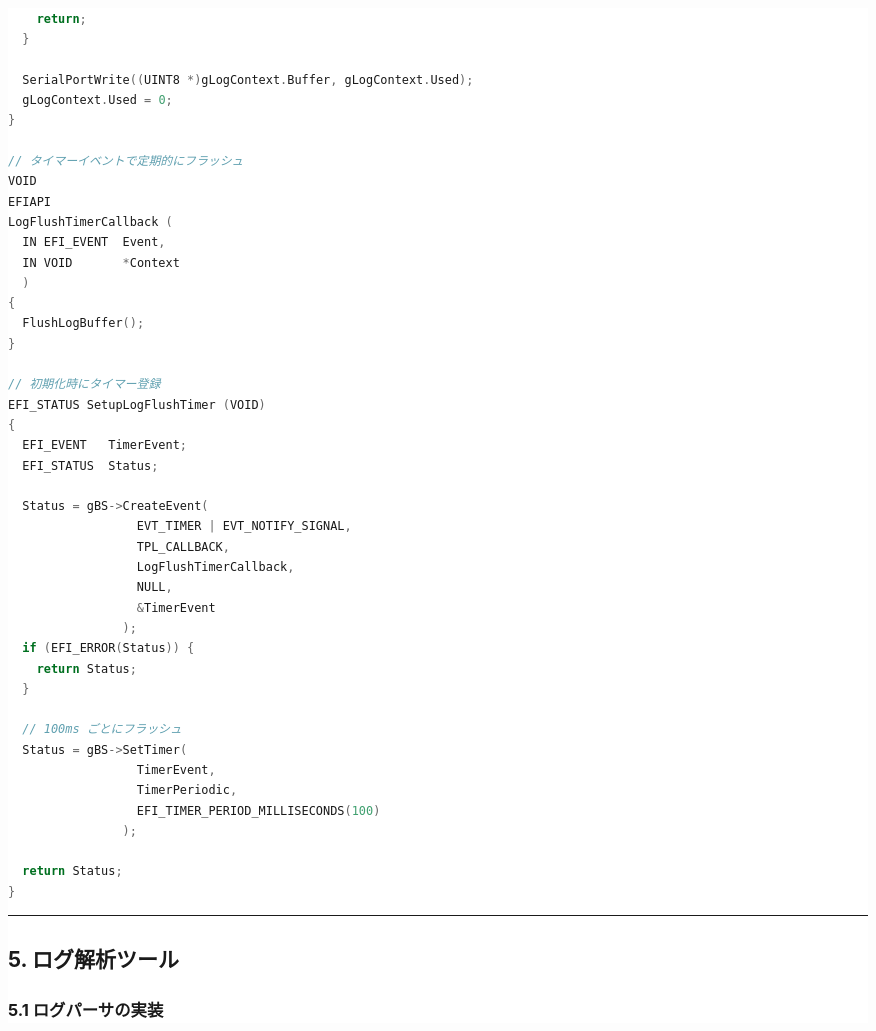 ```c
    return;
  }

  SerialPortWrite((UINT8 *)gLogContext.Buffer, gLogContext.Used);
  gLogContext.Used = 0;
}

// タイマーイベントで定期的にフラッシュ
VOID
EFIAPI
LogFlushTimerCallback (
  IN EFI_EVENT  Event,
  IN VOID       *Context
  )
{
  FlushLogBuffer();
}

// 初期化時にタイマー登録
EFI_STATUS SetupLogFlushTimer (VOID)
{
  EFI_EVENT   TimerEvent;
  EFI_STATUS  Status;

  Status = gBS->CreateEvent(
                  EVT_TIMER | EVT_NOTIFY_SIGNAL,
                  TPL_CALLBACK,
                  LogFlushTimerCallback,
                  NULL,
                  &TimerEvent
                );
  if (EFI_ERROR(Status)) {
    return Status;
  }

  // 100ms ごとにフラッシュ
  Status = gBS->SetTimer(
                  TimerEvent,
                  TimerPeriodic,
                  EFI_TIMER_PERIOD_MILLISECONDS(100)
                );

  return Status;
}
```

---

## 5. ログ解析ツール

### 5.1 ログパーサの実装

